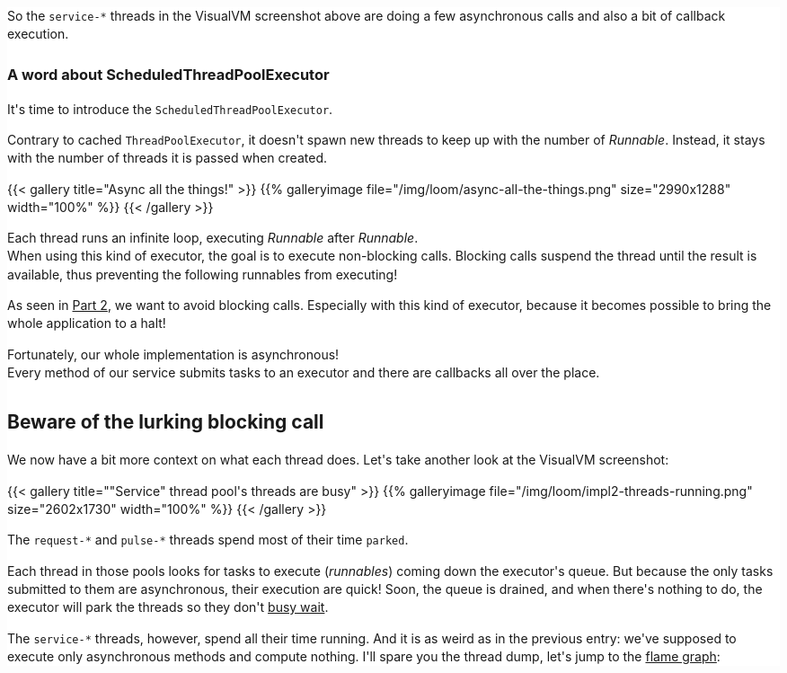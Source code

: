 So the `service-*` threads in the VisualVM screenshot above are doing a few asynchronous calls and also a bit of
callback execution.

### A word about ScheduledThreadPoolExecutor

It's time to introduce the `ScheduledThreadPoolExecutor`.

Contrary to cached `ThreadPoolExecutor`, it doesn't spawn new threads to keep up with the number of _Runnable_.
Instead, it stays with the number of threads it is passed when created.

{{< gallery title="Async all the things!" >}}
  {{% galleryimage file="/img/loom/async-all-the-things.png"
  size="2990x1288"
  width="100%" %}}
{{< /gallery >}}

Each thread runs an infinite loop, executing _Runnable_ after _Runnable_.  
When using this kind of executor, the goal is to execute non-blocking calls. Blocking calls suspend the
thread until the result is available, thus preventing the following runnables from executing!

As seen in [Part 2][part-2], we want to avoid blocking calls. Especially with this kind of executor, because
it becomes possible to bring the whole application to a halt!

Fortunately, our whole implementation is asynchronous!  
Every method of our service submits tasks to an executor and there are callbacks all over the place. 

## Beware of the lurking blocking call

We now have a bit more context on what each thread does. Let's take another look at the VisualVM screenshot:

{{< gallery title="\"Service\" thread pool's threads are busy" >}}
  {{% galleryimage file="/img/loom/impl2-threads-running.png"
  size="2602x1730"
  width="100%" %}}
{{< /gallery >}}

The `request-*` and `pulse-*` threads spend most of their time `parked`.

Each thread in those pools looks for tasks to execute (_runnables_) coming down the executor's queue.
But because the only tasks submitted to them are asynchronous, their execution are quick! Soon, the
queue is drained, and when there's nothing to do, the executor will park the threads so they don't
[busy wait][busy-waiting].

The `service-*` threads, however, spend all their time running. And it is as weird as in the previous entry:
we've supposed to execute only asynchronous methods and compute nothing. I'll spare you the thread dump, let's
jump to the [flame graph]:


[part-0]: ../loom-part-0-rationale
[part-1]: ../loom-part-1-scheduling
[part-2]: ../loom-part-2-blocking
[part-3]: ../loom-part-3-async
[part-4]: ../loom-part-4-nio
[VisualVM]: https://visualvm.github.io/
[flame graph]: http://www.brendangregg.com/flamegraphs.html
[Callback Hell]: http://callbackhell.com/
[busy-waiting]: https://en.wikipedia.org/wiki/Busy_waiting
[chapter-2]: https://github.com/arnaudbos/untangled/blob/master/hawaii/src/main/java/io/monkeypatch/untangled/Chapter02bis_ScheduledFully.java